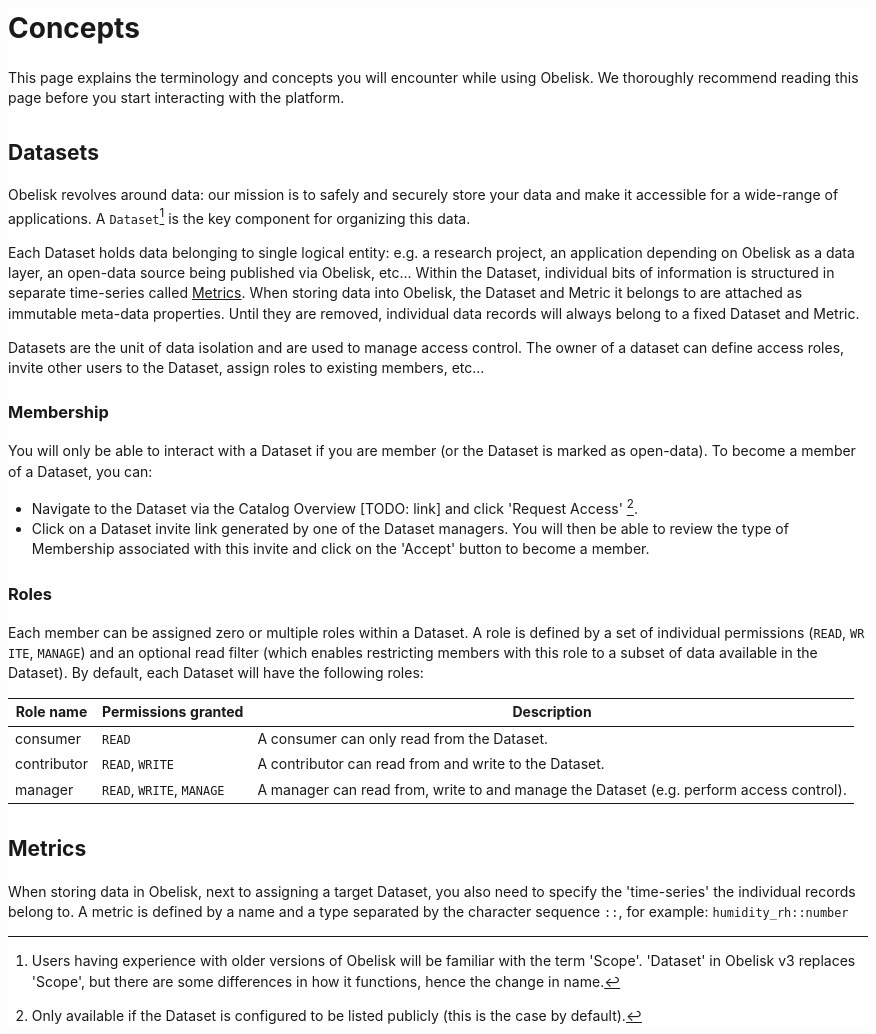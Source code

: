 # Concepts

This page explains the terminology and concepts you will encounter while using Obelisk. We thoroughly recommend reading
this page before you start interacting with the platform.

## Datasets

Obelisk revolves around data: our mission is to safely and securely store your data and make it accessible for a
wide-range of applications. A `Dataset`[^1] is the key component for organizing this data.

Each Dataset holds data belonging to single logical entity: e.g. a research project, an application depending on Obelisk as a data layer, an open-data source being published via Obelisk, etc... Within the Dataset, individual bits of information is structured in separate time-series called [Metrics](#metrics). When storing data into Obelisk, the Dataset and Metric it belongs to are attached as immutable meta-data properties. Until they are removed, individual data records will always belong to a fixed Dataset and Metric.

Datasets are the unit of data isolation and are used to manage access control. The owner of a dataset can define access roles, invite other users to the Dataset, assign roles to existing members, etc...

### Membership
You will only be able to interact with a Dataset if you are member (or the Dataset is marked as open-data). To become a member of a Dataset, you can:

* Navigate to the Dataset via the Catalog Overview [TODO: link] and click 'Request Access' [^2].
* Click on a Dataset invite link generated by one of the Dataset managers. You will then be able to review the type of Membership associated with this invite and click on the 'Accept' button to become a member.

[^1]: Users having experience with older versions of Obelisk will be familiar with the term 'Scope'. 'Dataset' in Obelisk v3 replaces 'Scope', but there are some differences in how it functions, hence the change in name.
[^2]: Only available if the Dataset is configured to be listed publicly (this is the case by default).

### Roles
Each member can be assigned zero or multiple roles within a Dataset. A role is defined by a set of individual permissions (`READ`, `WRITE`, `MANAGE`) and an optional read filter (which enables restricting members with this role to a subset of data available in the Dataset). By default, each Dataset will have the following roles: 

| Role name | Permissions granted | Description |
| --- | --- | --- |
| consumer | `READ` | A consumer can only read from the Dataset. |
| contributor | `READ`, `WRITE` | A contributor can read from and write to the Dataset. |
| manager | `READ`, `WRITE`, `MANAGE` | A manager can read from, write to and manage the Dataset (e.g. perform access control). |

## Metrics

When storing data in Obelisk, next to assigning a target Dataset, you also need to specify the 'time-series' the
individual records belong to. A metric is defined by a name and a type separated by the character sequence `::`, for
example: `humidity_rh::number`


[^3]: See also `source` in the [Metric Event](tech_reference/data_format.md#metric-event) format.
[^4]: The creation of new Datasets or Teams is only available if the platform manager enabled this feature when installing the system.
[^5]: This is part of the auto-regulating traffic policy of Obelisk. Data producers can only ingest a limited amount of data that is marked as available for streaming. Combining this with a maximum number of active streams per User/Client, enables us to have control over the total number of data that is streamed.
[^6]: The effective set of limits that is used to evaluate requests coming from the User or his/her clients is the aggregated maximum limit from all the combined Usage Limits affecting the User ([personal usage limits](#my-rate-limits) + the usage limits granted through Team memberships).